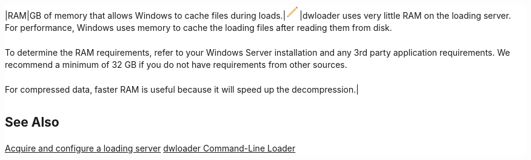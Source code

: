 |RAM|GB of memory that allows Windows to cache files during loads.|![Pencil icon](media/pencil-icon.png "Pencil icon")|dwloader uses very little RAM on the loading server. For performance, Windows uses memory to cache the loading files after reading them from disk.<br /><br />To determine the RAM requirements, refer to your Windows Server installation and any 3rd party application requirements. We recommend a minimum of 32 GB if you do not have requirements from other sources.<br /><br />For compressed data, faster RAM is useful because it will speed up the decompression.|

## See Also
[Acquire and configure a loading server](acquire-and-configure-loading-server.md)
[dwloader Command-Line Loader](dwloader.md)

